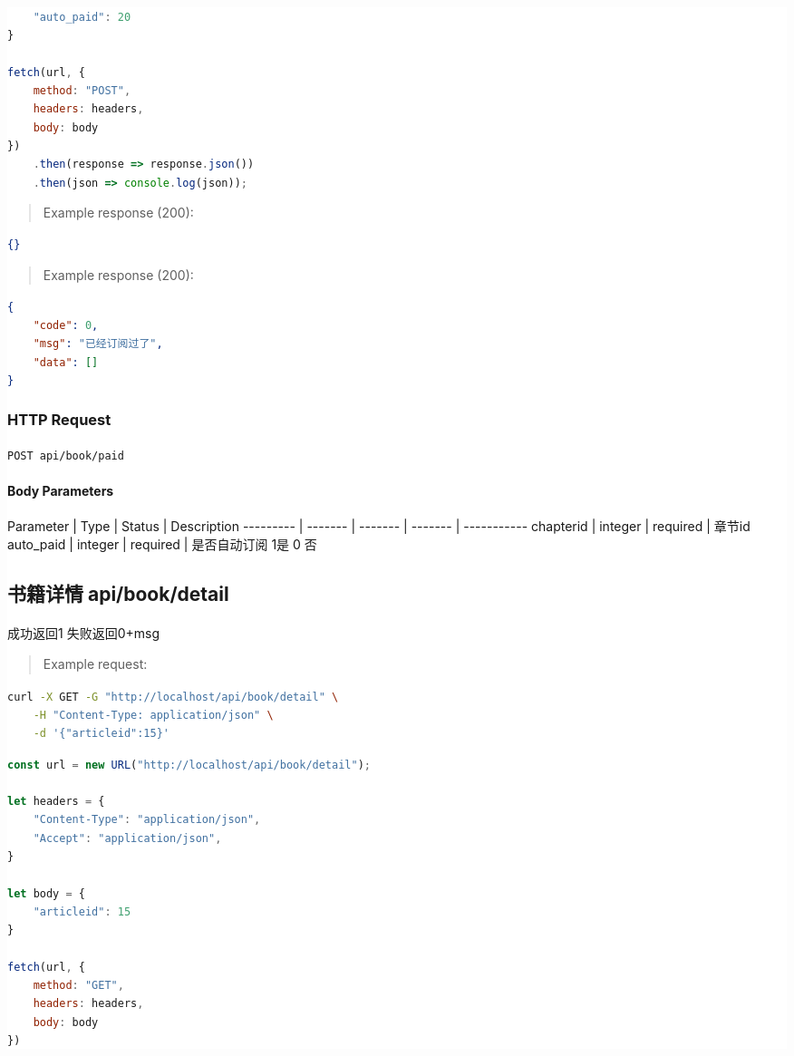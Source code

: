 ```javascript
    "auto_paid": 20
}

fetch(url, {
    method: "POST",
    headers: headers,
    body: body
})
    .then(response => response.json())
    .then(json => console.log(json));
```

> Example response (200):

```json
{}
```
> Example response (200):

```json
{
    "code": 0,
    "msg": "已经订阅过了",
    "data": []
}
```

### HTTP Request
`POST api/book/paid`

#### Body Parameters

Parameter | Type | Status | Description
--------- | ------- | ------- | ------- | -----------
    chapterid | integer |  required  | 章节id
    auto_paid | integer |  required  | 是否自动订阅 1是 0 否




## 书籍详情 api/book/detail
成功返回1 失败返回0+msg

> Example request:

```bash
curl -X GET -G "http://localhost/api/book/detail" \
    -H "Content-Type: application/json" \
    -d '{"articleid":15}'

```
```javascript
const url = new URL("http://localhost/api/book/detail");

let headers = {
    "Content-Type": "application/json",
    "Accept": "application/json",
}

let body = {
    "articleid": 15
}

fetch(url, {
    method: "GET",
    headers: headers,
    body: body
})
```